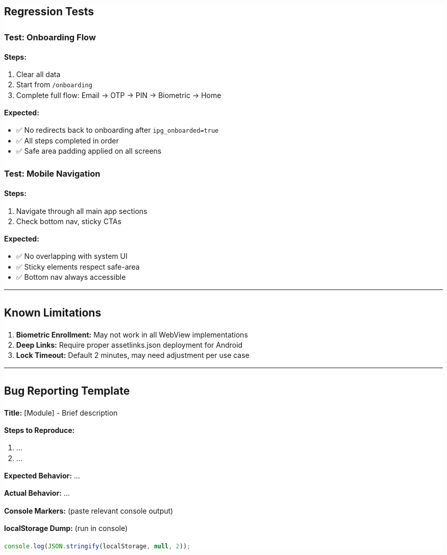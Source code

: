 
## Regression Tests

### Test: Onboarding Flow
**Steps:**
1. Clear all data
2. Start from `/onboarding`
3. Complete full flow: Email → OTP → PIN → Biometric → Home

**Expected:**
- ✅ No redirects back to onboarding after `ipg_onboarded=true`
- ✅ All steps completed in order
- ✅ Safe area padding applied on all screens

### Test: Mobile Navigation
**Steps:**
1. Navigate through all main app sections
2. Check bottom nav, sticky CTAs

**Expected:**
- ✅ No overlapping with system UI
- ✅ Sticky elements respect safe-area
- ✅ Bottom nav always accessible

---

## Known Limitations

1. **Biometric Enrollment:** May not work in all WebView implementations
2. **Deep Links:** Require proper assetlinks.json deployment for Android
3. **Lock Timeout:** Default 2 minutes, may need adjustment per use case

---

## Bug Reporting Template

**Title:** [Module] - Brief description

**Steps to Reproduce:**
1. ...
2. ...

**Expected Behavior:**
...

**Actual Behavior:**
...

**Console Markers:** (paste relevant console output)

**localStorage Dump:** (run in console)
```javascript
console.log(JSON.stringify(localStorage, null, 2));
```
